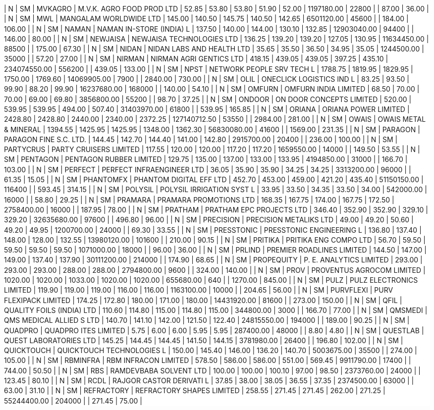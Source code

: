 | N | SM | MVKAGRO | M.V.K. AGRO FOOD PROD LTD | 52.85 | 53.80 | 53.80 | 51.90 | 52.00 | 1197180.00 | 22800 |  | 87.00 | 36.00 |
| N | SM | MWL | MANGALAM WORLDWIDE LTD | 145.00 | 140.50 | 145.75 | 140.50 | 142.65 | 6501120.00 | 45600 |  | 184.00 | 106.00 |
| N | SM | NAMAN | NAMAN IN-STORE (INDIA) L | 137.50 | 140.00 | 144.00 | 130.10 | 132.85 | 12903040.00 | 94400 |  | 146.00 | 80.00 |
| N | SM | NEWJAISA | NEWJAISA TECHNOLOGIES LTD | 136.25 | 139.20 | 139.20 | 127.05 | 130.95 | 11634450.00 | 88500 |  | 175.00 | 67.30 |
| N | SM | NIDAN | NIDAN LABS AND HEALTH LTD | 35.65 | 35.50 | 36.50 | 34.95 | 35.05 | 1244500.00 | 35000 |  | 57.20 | 27.00 |
| N | SM | NIRMAN | NIRMAN AGRI GENTICS LTD | 418.15 | 439.05 | 439.05 | 397.25 | 435.10 | 234074550.00 | 556200 |  | 439.05 | 133.00 |
| N | SM | NPST | NETWORK PEOPLE SRV TECH L | 1788.75 | 1819.95 | 1829.95 | 1750.00 | 1769.60 | 14069905.00 | 7900 |  | 2840.00 | 730.00 |
| N | SM | OLIL | ONECLICK LOGISTICS IND L | 83.25 | 93.50 | 99.90 | 88.20 | 99.90 | 16237680.00 | 168000 |  | 140.00 | 54.10 |
| N | SM | OMFURN | OMFURN INDIA LIMITED | 68.50 | 70.00 | 70.00 | 69.00 | 69.80 | 3856800.00 | 55200 |  | 98.70 | 37.25 |
| N | SM | ONDOOR | ON DOOR CONCEPTS LIMITED | 520.00 | 539.95 | 539.95 | 494.00 | 507.40 | 31403970.00 | 61800 |  | 539.95 | 165.85 |
| N | SM | ORIANA | ORIANA POWER LIMITED | 2428.80 | 2428.80 | 2440.00 | 2340.00 | 2372.25 | 127140712.50 | 53550 |  | 2984.00 | 281.00 |
| N | SM | OWAIS | OWAIS METAL & MINERAL | 1394.55 | 1425.95 | 1425.95 | 1348.00 | 1362.30 | 56830080.00 | 41600 |  | 1569.00 | 231.35 |
| N | SM | PARAGON | PARAGON FINE S.C. LTD. | 144.45 | 142.70 | 144.40 | 141.00 | 142.80 | 2915700.00 | 20400 |  | 236.00 | 100.00 |
| N | SM | PARTYCRUS | PARTY CRUISERS LIMITED | 117.55 | 120.00 | 120.00 | 117.20 | 117.20 | 1659550.00 | 14000 |  | 149.50 | 53.55 |
| N | SM | PENTAGON | PENTAGON RUBBER LIMITED | 129.75 | 135.00 | 137.00 | 133.00 | 133.95 | 4194850.00 | 31000 |  | 166.70 | 103.00 |
| N | SM | PERFECT | PERFECT INFRAENGINEER LTD | 36.05 | 35.90 | 35.90 | 34.25 | 34.25 | 3313200.00 | 96000 |  | 61.35 | 15.05 |
| N | SM | PHANTOMFX | PHANTOM DIGITAL EFF LTD | 452.70 | 453.00 | 459.00 | 421.20 | 435.40 | 51150150.00 | 116400 |  | 593.45 | 314.15 |
| N | SM | POLYSIL | POLYSIL IRRIGATION SYST L | 33.95 | 33.50 | 34.35 | 33.50 | 34.00 | 542000.00 | 16000 |  | 58.80 | 29.25 |
| N | SM | PRAMARA | PRAMARA PROMOTIONS LTD | 168.35 | 167.75 | 174.00 | 167.75 | 172.50 | 2758400.00 | 16000 |  | 187.95 | 78.00 |
| N | SM | PRATHAM | PRATHAM EPC PROJECTS LTD | 346.40 | 352.90 | 352.90 | 329.10 | 329.20 | 32635680.00 | 97600 |  | 496.80 | 96.00 |
| N | SM | PRECISION | PRECISION METALIKS LTD | 49.00 | 49.20 | 50.60 | 49.20 | 49.95 | 1200700.00 | 24000 |  | 69.30 | 33.55 |
| N | SM | PRESSTONIC | PRESSTONIC ENGINEERING L | 136.80 | 137.40 | 148.00 | 128.00 | 132.55 | 13980120.00 | 101600 |  | 210.00 | 90.15 |
| N | SM | PRITIKA | PRITIKA ENG COMPO LTD | 56.70 | 59.50 | 59.50 | 59.50 | 59.50 | 1071000.00 | 18000 |  | 96.00 | 36.00 |
| N | SM | PRLIND | PREMIER ROADLINES LIMITED | 144.50 | 147.00 | 149.00 | 137.40 | 137.90 | 30111200.00 | 214000 |  | 174.90 | 68.65 |
| N | SM | PROPEQUITY | P. E. ANALYTICS LIMITED | 293.00 | 293.00 | 293.00 | 288.00 | 288.00 | 2794800.00 | 9600 |  | 324.00 | 140.00 |
| N | SM | PROV | PROVENTUS AGROCOM LIMITED | 1020.00 | 1020.00 | 1033.00 | 1020.00 | 1020.00 | 655680.00 | 640 |  | 1270.00 | 845.00 |
| N | SM | PULZ | PULZ ELECTRONICS LIMITED | 119.90 | 119.00 | 119.00 | 116.00 | 116.00 | 1163100.00 | 10000 |  | 204.65 | 56.00 |
| N | SM | PURVFLEXI | PURV FLEXIPACK LIMITED | 174.25 | 172.80 | 180.00 | 171.00 | 180.00 | 14431920.00 | 81600 |  | 273.00 | 150.00 |
| N | SM | QFIL | QUALITY FOILS (INDIA) LTD | 110.60 | 114.80 | 115.00 | 114.80 | 115.00 | 344800.00 | 3000 |  | 166.70 | 77.00 |
| N | SM | QMSMEDI | QMS MEDICAL ALLIED S LTD | 140.70 | 141.10 | 142.00 | 121.50 | 122.40 | 24815550.00 | 194000 |  | 189.00 | 90.25 |
| N | SM | QUADPRO | QUADPRO ITES LIMITED | 5.75 | 6.00 | 6.00 | 5.95 | 5.95 | 287400.00 | 48000 |  | 8.80 | 4.80 |
| N | SM | QUESTLAB | QUEST LABORATORIES LTD | 145.25 | 144.45 | 144.45 | 141.50 | 144.15 | 3781980.00 | 26400 |  | 196.80 | 102.00 |
| N | SM | QUICKTOUCH | QUICKTOUCH TECHNOLOGIES L | 150.00 | 145.40 | 146.00 | 136.20 | 140.70 | 5003675.00 | 35500 |  | 274.00 | 105.00 |
| N | SM | RBMINFRA | RBM INFRACON LIMITED | 578.50 | 586.00 | 586.00 | 551.00 | 569.45 | 9911790.00 | 17400 |  | 744.00 | 50.50 |
| N | SM | RBS | RAMDEVBABA SOLVENT LTD | 100.00 | 100.00 | 100.10 | 97.00 | 98.50 | 2373760.00 | 24000 |  | 123.45 | 80.10 |
| N | SM | RCDL | RAJGOR CASTOR DERIVATI L | 37.85 | 38.00 | 38.05 | 36.55 | 37.35 | 2374500.00 | 63000 |  | 63.00 | 31.10 |
| N | SM | REFRACTORY | REFRACTORY SHAPES LIMITED | 258.55 | 271.45 | 271.45 | 262.00 | 271.25 | 55244400.00 | 204000 |  | 271.45 | 75.00 |